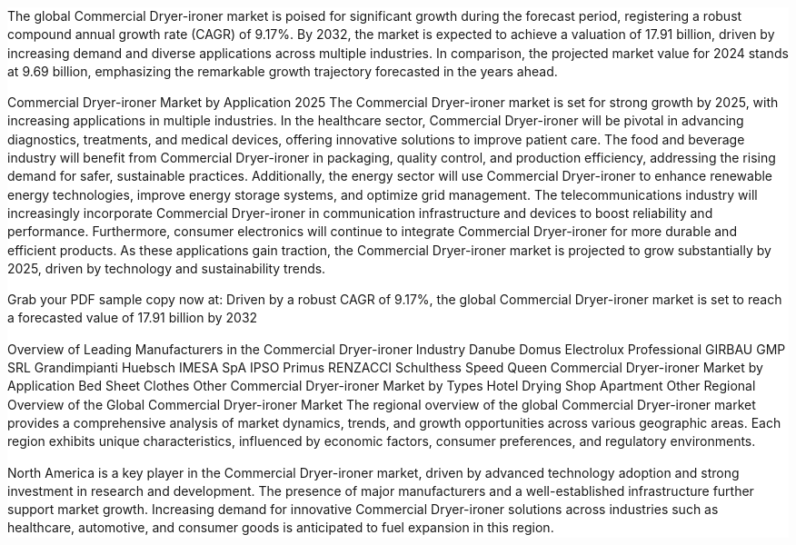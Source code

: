 The global Commercial Dryer-ironer market is poised for significant growth during the forecast period, registering a robust compound annual growth rate (CAGR) of 9.17%. By 2032, the market is expected to achieve a valuation of 17.91 billion, driven by increasing demand and diverse applications across multiple industries. In comparison, the projected market value for 2024 stands at 9.69 billion, emphasizing the remarkable growth trajectory forecasted in the years ahead. 

Commercial Dryer-ironer Market by Application 2025
The Commercial Dryer-ironer market is set for strong growth by 2025, with increasing applications in multiple industries. In the healthcare sector, Commercial Dryer-ironer will be pivotal in advancing diagnostics, treatments, and medical devices, offering innovative solutions to improve patient care. The food and beverage industry will benefit from Commercial Dryer-ironer in packaging, quality control, and production efficiency, addressing the rising demand for safer, sustainable practices. Additionally, the energy sector will use Commercial Dryer-ironer to enhance renewable energy technologies, improve energy storage systems, and optimize grid management. The telecommunications industry will increasingly incorporate Commercial Dryer-ironer in communication infrastructure and devices to boost reliability and performance. Furthermore, consumer electronics will continue to integrate Commercial Dryer-ironer for more durable and efficient products. As these applications gain traction, the Commercial Dryer-ironer market is projected to grow substantially by 2025, driven by technology and sustainability trends.

Grab your PDF sample copy now at: Driven by a robust CAGR of 9.17%, the global Commercial Dryer-ironer market is set to reach a forecasted value of 17.91 billion by 2032

Overview of Leading Manufacturers in the Commercial Dryer-ironer Industry
Danube
Domus
Electrolux Professional
GIRBAU
GMP SRL
Grandimpianti
Huebsch
IMESA SpA
IPSO
Primus
RENZACCI
Schulthess
Speed Queen
Commercial Dryer-ironer Market by Application
Bed Sheet
Clothes
Other
Commercial Dryer-ironer Market by Types
Hotel
Drying Shop
Apartment
Other
Regional Overview of the Global Commercial Dryer-ironer Market
The regional overview of the global Commercial Dryer-ironer market provides a comprehensive analysis of market dynamics, trends, and growth opportunities across various geographic areas. Each region exhibits unique characteristics, influenced by economic factors, consumer preferences, and regulatory environments.

North America is a key player in the Commercial Dryer-ironer market, driven by advanced technology adoption and strong investment in research and development. The presence of major manufacturers and a well-established infrastructure further support market growth. Increasing demand for innovative Commercial Dryer-ironer solutions across industries such as healthcare, automotive, and consumer goods is anticipated to fuel expansion in this region.
